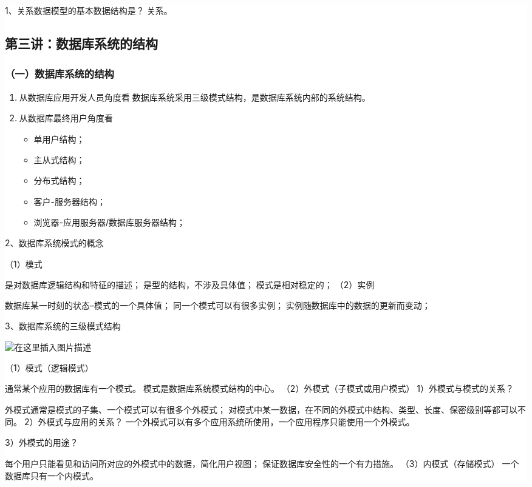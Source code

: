 1、关系数据模型的基本数据结构是？
关系。

## 第三讲：数据库系统的结构

### （一）数据库系统的结构

1. 从数据库应用开发人员角度看
   数据库系统采用三级模式结构，是数据库系统内部的系统结构。

2. 从数据库最终用户角度看

   - 单用户结构；

   - 主从式结构；

   - 分布式结构；

   - 客户-服务器结构；

   - 浏览器-应用服务器/数据库服务器结构；


 2、数据库系统模式的概念

（1）模式

是对数据库逻辑结构和特征的描述；
是型的结构，不涉及具体值；
模式是相对稳定的；
（2）实例

数据库某一时刻的状态–模式的一个具体值；
同一个模式可以有很多实例；
实例随数据库中的数据的更新而变动；

3、数据库系统的三级模式结构

![在这里插入图片描述](https://img-blog.csdnimg.cn/20200219181915451.png?x-oss-process=image/watermark,type_ZmFuZ3poZW5naGVpdGk,shadow_10,text_aHR0cHM6Ly9ibG9nLmNzZG4ubmV0L3dlaXhpbl80NjIxODc4MQ==,size_16,color_FFFFFF,t_70)

（1）模式（逻辑模式）

通常某个应用的数据库有一个模式。
模式是数据库系统模式结构的中心。
（2）外模式（子模式或用户模式）
1）外模式与模式的关系？

外模式通常是模式的子集、一个模式可以有很多个外模式；
对模式中某一数据，在不同的外模式中结构、类型、长度、保密级别等都可以不同。
2）外模式与应用的关系？
一个外模式可以有多个应用系统所使用，一个应用程序只能使用一个外模式。

3）外模式的用途？

每个用户只能看见和访问所对应的外模式中的数据，简化用户视图；
保证数据库安全性的一个有力措施。
（3）内模式（存储模式）
一个数据库只有一个内模式。
